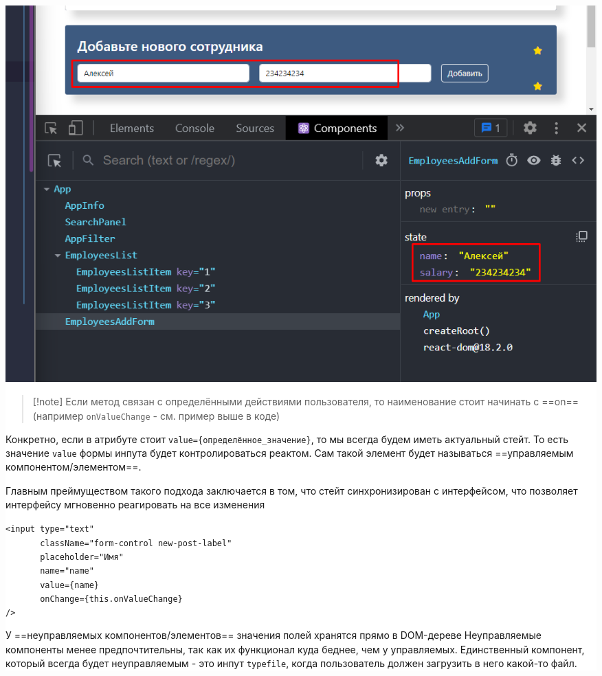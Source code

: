 ![](_png/670ce42c4cef63880ef52ab7f87c295c.png)

> [!note] Если метод связан с определёнными действиями пользователя, то наименование стоит начинать с ==on== (например `onValueChange` - см. пример выше в коде)

Конкретно, если в атрибуте стоит `value={определённое_значение}`, то мы всегда будем иметь актуальный стейт. То есть значение `value` формы инпута будет контролироваться реактом. Сам такой элемент будет называться ==управляемым компонентом/элементом==.

Главным преймуществом такого подхода заключается в том, что стейт синхронизирован с интерфейсом, что позволяет интерфейсу мгновенно реагировать на все изменения

```JSX
<input type="text"
	   className="form-control new-post-label"
	   placeholder="Имя"
	   name="name"
	   value={name}
	   onChange={this.onValueChange}
/>
```

У ==неуправляемых компонентов/элементов== значения полей хранятся прямо в DOM-дереве
Неуправляемые компоненты менее предпочтительны, так как их функционал куда беднее, чем у управляемых.
Единственный компонент, который всегда будет неуправляемым - это инпут `typefile`, когда пользователь должен загрузить в него какой-то файл.
